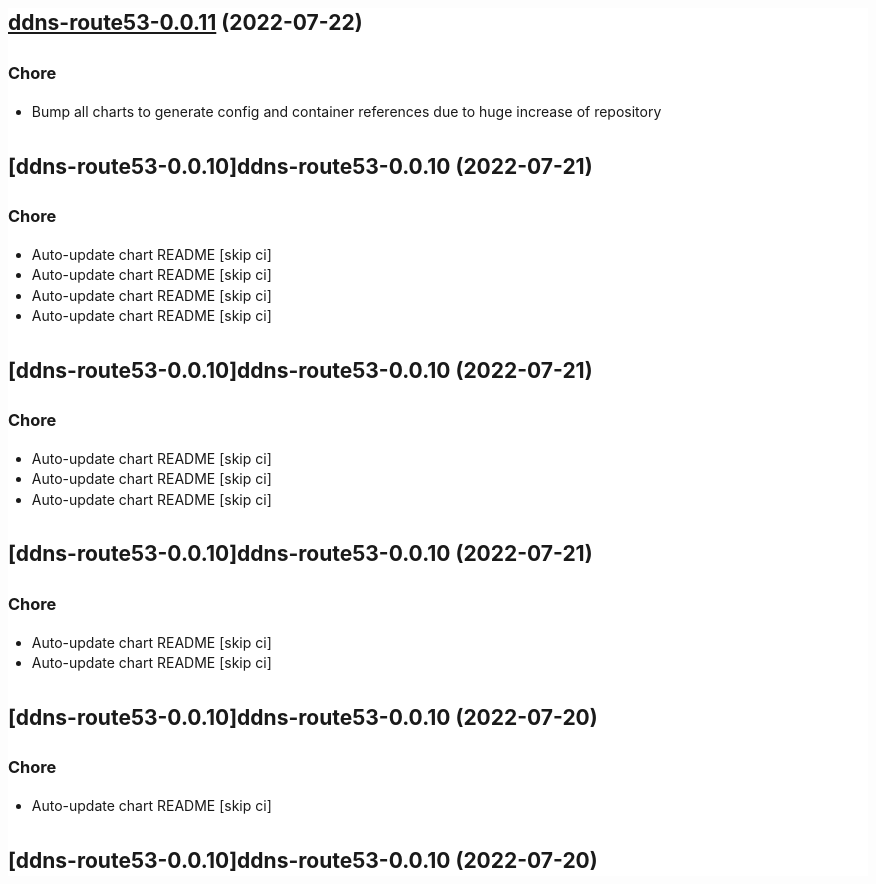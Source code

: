 

## [ddns-route53-0.0.11](https://github.com/truecharts/apps/compare/ddns-route53-0.0.10...ddns-route53-0.0.11) (2022-07-22)

### Chore

- Bump all charts to generate config and container references due to huge increase of repository



## [ddns-route53-0.0.10]ddns-route53-0.0.10 (2022-07-21)

### Chore

- Auto-update chart README [skip ci]
- Auto-update chart README [skip ci]
- Auto-update chart README [skip ci]
- Auto-update chart README [skip ci]



## [ddns-route53-0.0.10]ddns-route53-0.0.10 (2022-07-21)

### Chore

- Auto-update chart README [skip ci]
- Auto-update chart README [skip ci]
- Auto-update chart README [skip ci]



## [ddns-route53-0.0.10]ddns-route53-0.0.10 (2022-07-21)

### Chore

- Auto-update chart README [skip ci]
- Auto-update chart README [skip ci]



## [ddns-route53-0.0.10]ddns-route53-0.0.10 (2022-07-20)

### Chore

- Auto-update chart README [skip ci]



## [ddns-route53-0.0.10]ddns-route53-0.0.10 (2022-07-20)
